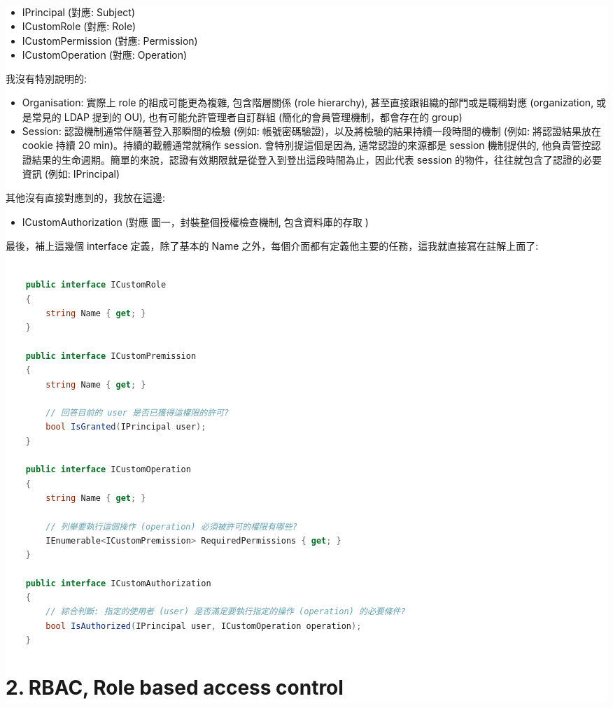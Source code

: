 - IPrincipal (對應: Subject)
- ICustomRole (對應: Role)
- ICustomPermission (對應: Permission)
- ICustomOperation (對應: Operation)

我沒有特別說明的:
- Organisation: 實際上 role 的組成可能更為複雜, 包含階層關係 (role hierarchy), 甚至直接跟組織的部門或是職稱對應 (organization, 或是常見的 LDAP 提到的 OU), 也有可能允許管理者自訂群組 (簡化的會員管理機制，都會存在的 group)
- Session: 認證機制通常伴隨著登入那瞬間的檢驗 (例如: 帳號密碼驗證)，以及將檢驗的結果持續一段時間的機制 (例如: 將認證結果放在 cookie 持續 20 min)。持續的載體通常就稱作 session. 會特別提這個是因為, 通常認證的來源都是 session 機制提供的, 他負責管控認證結果的生命週期。簡單的來說，認證有效期限就是從登入到登出這段時間為止，因此代表 session 的物件，往往就包含了認證的必要資訊 (例如: IPrincipal)

其他沒有直接對應到的，我放在這邊:

- ICustomAuthorization (對應 圖一，封裝整個授權檢查機制, 包含資料庫的存取 )

最後，補上這幾個 interface 定義，除了基本的 Name 之外，每個介面都有定義他主要的任務，這我就直接寫在註解上面了:

```csharp

    public interface ICustomRole
    {
        string Name { get; }
    }

    public interface ICustomPremission
    {
        string Name { get; }

        // 回答目前的 user 是否已獲得這權限的許可?
        bool IsGranted(IPrincipal user);
    }

    public interface ICustomOperation
    {
        string Name { get; }

        // 列舉要執行這個操作 (operation) 必須被許可的權限有哪些?
        IEnumerable<ICustomPremission> RequiredPermissions { get; }
    }

    public interface ICustomAuthorization
    {
        // 綜合判斷: 指定的使用者 (user) 是否滿足要執行指定的操作 (operation) 的必要條件?
        bool IsAuthorized(IPrincipal user, ICustomOperation operation);
    }

```




# 2. RBAC, Role based access control
